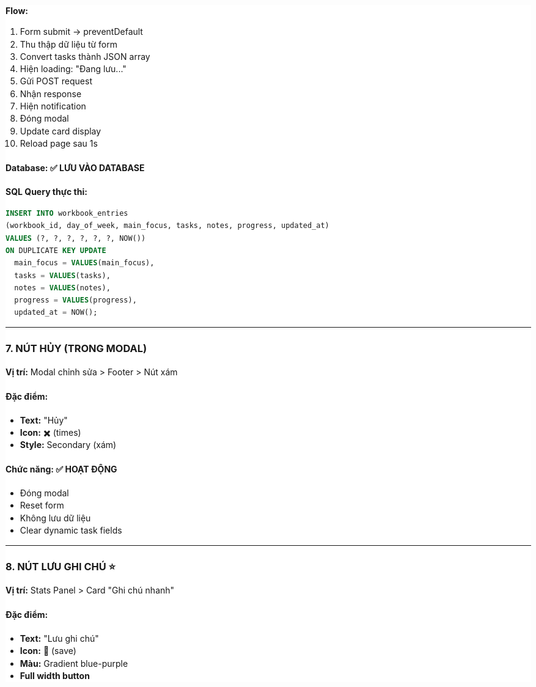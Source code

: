 **Flow:**
1. Form submit → preventDefault
2. Thu thập dữ liệu từ form
3. Convert tasks thành JSON array
4. Hiện loading: "Đang lưu..."
5. Gửi POST request
6. Nhận response
7. Hiện notification
8. Đóng modal
9. Update card display
10. Reload page sau 1s

#### **Database:** ✅ **LƯU VÀO DATABASE**

**SQL Query thực thi:**
```sql
INSERT INTO workbook_entries 
(workbook_id, day_of_week, main_focus, tasks, notes, progress, updated_at)
VALUES (?, ?, ?, ?, ?, ?, NOW())
ON DUPLICATE KEY UPDATE
  main_focus = VALUES(main_focus),
  tasks = VALUES(tasks),
  notes = VALUES(notes),
  progress = VALUES(progress),
  updated_at = NOW();
```

---

### **7. NÚT HỦY (TRONG MODAL)**
**Vị trí:** Modal chỉnh sửa > Footer > Nút xám

#### **Đặc điểm:**
- **Text:** "Hủy"
- **Icon:** ✖️ (times)
- **Style:** Secondary (xám)

#### **Chức năng:** ✅ **HOẠT ĐỘNG**
- Đóng modal
- Reset form
- Không lưu dữ liệu
- Clear dynamic task fields

---

### **8. NÚT LƯU GHI CHÚ** ⭐
**Vị trí:** Stats Panel > Card "Ghi chú nhanh"

#### **Đặc điểm:**
- **Text:** "Lưu ghi chú"
- **Icon:** 💾 (save)
- **Màu:** Gradient blue-purple
- **Full width button**
